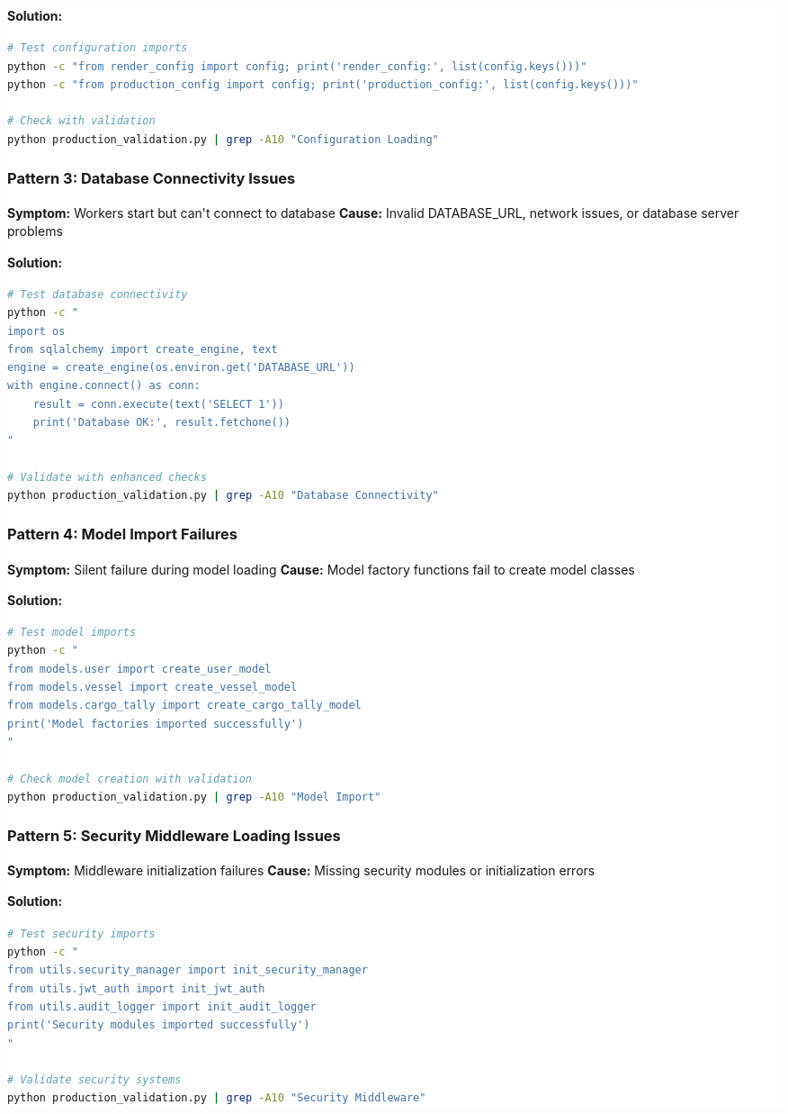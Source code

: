 **Solution:**
```bash
# Test configuration imports
python -c "from render_config import config; print('render_config:', list(config.keys()))"
python -c "from production_config import config; print('production_config:', list(config.keys()))"

# Check with validation
python production_validation.py | grep -A10 "Configuration Loading"
```

### Pattern 3: Database Connectivity Issues
**Symptom:** Workers start but can't connect to database
**Cause:** Invalid DATABASE_URL, network issues, or database server problems

**Solution:**
```bash
# Test database connectivity
python -c "
import os
from sqlalchemy import create_engine, text
engine = create_engine(os.environ.get('DATABASE_URL'))
with engine.connect() as conn:
    result = conn.execute(text('SELECT 1'))
    print('Database OK:', result.fetchone())
"

# Validate with enhanced checks
python production_validation.py | grep -A10 "Database Connectivity"
```

### Pattern 4: Model Import Failures
**Symptom:** Silent failure during model loading
**Cause:** Model factory functions fail to create model classes

**Solution:**
```bash
# Test model imports
python -c "
from models.user import create_user_model
from models.vessel import create_vessel_model
from models.cargo_tally import create_cargo_tally_model
print('Model factories imported successfully')
"

# Check model creation with validation
python production_validation.py | grep -A10 "Model Import"
```

### Pattern 5: Security Middleware Loading Issues
**Symptom:** Middleware initialization failures
**Cause:** Missing security modules or initialization errors

**Solution:**
```bash
# Test security imports
python -c "
from utils.security_manager import init_security_manager
from utils.jwt_auth import init_jwt_auth
from utils.audit_logger import init_audit_logger
print('Security modules imported successfully')
"

# Validate security systems
python production_validation.py | grep -A10 "Security Middleware"
```
